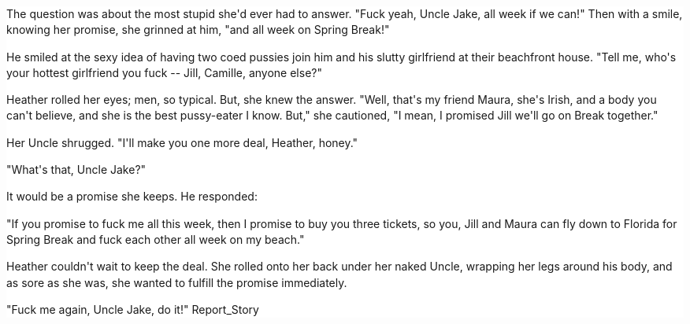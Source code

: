 The question was about the most stupid she'd ever had to answer. "Fuck yeah, Uncle Jake, all week if we can!" Then with a smile, knowing her promise, she grinned at him, "and all week on Spring Break!" 

 He smiled at the sexy idea of having two coed pussies join him and his slutty girlfriend at their beachfront house. "Tell me, who's your hottest girlfriend you fuck -- Jill, Camille, anyone else?" 

 Heather rolled her eyes; men, so typical. But, she knew the answer. "Well, that's my friend Maura, she's Irish, and a body you can't believe, and she is the best pussy-eater I know. But," she cautioned, "I mean, I promised Jill we'll go on Break together." 

 Her Uncle shrugged. "I'll make you one more deal, Heather, honey." 

 "What's that, Uncle Jake?" 

 It would be a promise she keeps. He responded: 

 "If you promise to fuck me all this week, then I promise to buy you three tickets, so you, Jill and Maura can fly down to Florida for Spring Break and fuck each other all week on my beach." 

 Heather couldn't wait to keep the deal. She rolled onto her back under her naked Uncle, wrapping her legs around his body, and as sore as she was, she wanted to fulfill the promise immediately. 

 "Fuck me again, Uncle Jake, do it!" Report_Story 
